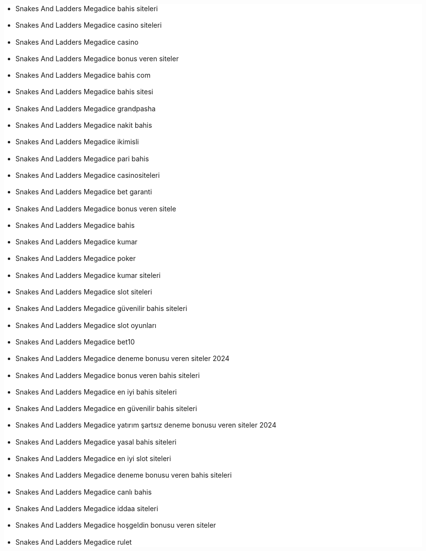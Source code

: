 - Snakes And Ladders Megadice bahis siteleri

- Snakes And Ladders Megadice casino siteleri

- Snakes And Ladders Megadice casino

- Snakes And Ladders Megadice bonus veren siteler

- Snakes And Ladders Megadice bahis com

- Snakes And Ladders Megadice bahis sitesi

- Snakes And Ladders Megadice grandpasha

- Snakes And Ladders Megadice nakit bahis

- Snakes And Ladders Megadice ikimisli

- Snakes And Ladders Megadice pari bahis

- Snakes And Ladders Megadice casinositeleri

- Snakes And Ladders Megadice bet garanti

- Snakes And Ladders Megadice bonus veren sitele

- Snakes And Ladders Megadice bahis

- Snakes And Ladders Megadice kumar

- Snakes And Ladders Megadice poker

- Snakes And Ladders Megadice kumar siteleri

- Snakes And Ladders Megadice slot siteleri

- Snakes And Ladders Megadice güvenilir bahis siteleri

- Snakes And Ladders Megadice slot oyunları

- Snakes And Ladders Megadice bet10

- Snakes And Ladders Megadice deneme bonusu veren siteler 2024

- Snakes And Ladders Megadice bonus veren bahis siteleri

- Snakes And Ladders Megadice en iyi bahis siteleri

- Snakes And Ladders Megadice en güvenilir bahis siteleri

- Snakes And Ladders Megadice yatırım şartsız deneme bonusu veren siteler 2024

- Snakes And Ladders Megadice yasal bahis siteleri

- Snakes And Ladders Megadice en iyi slot siteleri

- Snakes And Ladders Megadice deneme bonusu veren bahis siteleri

- Snakes And Ladders Megadice canlı bahis

- Snakes And Ladders Megadice iddaa siteleri

- Snakes And Ladders Megadice hoşgeldin bonusu veren siteler

- Snakes And Ladders Megadice rulet
